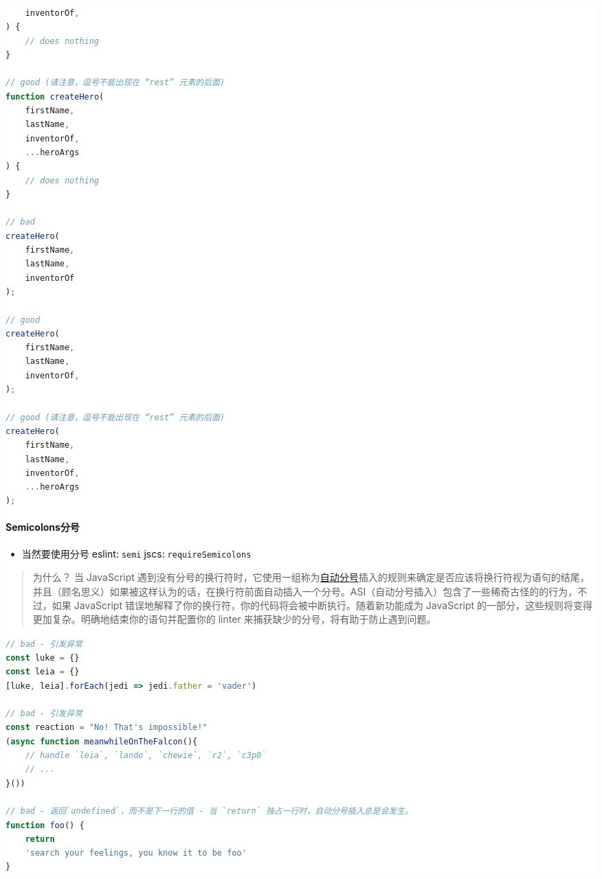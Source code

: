 ```JavaScript
    inventorOf,
) {
    // does nothing
}
 
// good (请注意，逗号不能出现在 “rest” 元素的后面)
function createHero(
    firstName,
    lastName,
    inventorOf,
    ...heroArgs
) {
    // does nothing
}
 
// bad
createHero(
    firstName,
    lastName,
    inventorOf
);
 
// good
createHero(
    firstName,
    lastName,
    inventorOf,
);
 
// good (请注意，逗号不能出现在 “rest” 元素的后面)
createHero(
    firstName,
    lastName,
    inventorOf,
    ...heroArgs
);
```

#### Semicolons分号

+ 当然要使用分号 eslint: `semi` jscs: `requireSemicolons`

> 为什么？ 当 JavaScript 遇到没有分号的换行符时，它使用一组称为[自动分号](https://tc39.github.io/ecma262/#sec-automatic-semicolon-insertion)插入的规则来确定是否应该将换行符视为语句的结尾，并且（顾名思义）如果被这样认为的话，在换行符前面自动插入一个分号。ASI（自动分号插入）包含了一些稀奇古怪的的行为，不过，如果 JavaScript 错误地解释了你的换行符，你的代码将会被中断执行。随着新功能成为 JavaScript 的一部分，这些规则将变得更加复杂。明确地结束你的语句并配置你的 linter 来捕获缺少的分号，将有助于防止遇到问题。

```JavaScript
// bad - 引发异常
const luke = {}
const leia = {}
[luke, leia].forEach(jedi => jedi.father = 'vader')
 
// bad - 引发异常
const reaction = "No! That's impossible!"
(async function meanwhileOnTheFalcon(){
    // handle `leia`, `lando`, `chewie`, `r2`, `c3p0`
    // ...
}())
 
// bad - 返回`undefined`，而不是下一行的值 - 当 `return` 独占一行时，自动分号插入总是会发生。
function foo() {
    return
    'search your feelings, you know it to be foo'
}
```